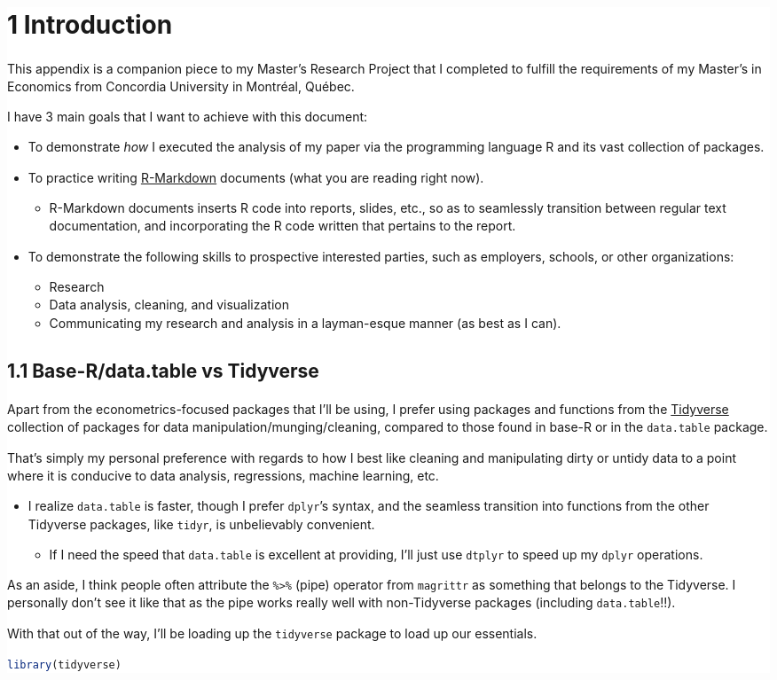 # 1 Introduction

This appendix is a companion piece to my Master’s Research Project that
I completed to fulfill the requirements of my Master’s in Economics from
Concordia University in Montréal, Québec.

I have 3 main goals that I want to achieve with this document:

  - To demonstrate *how* I executed the analysis of my paper via the
    programming language R and its vast collection of packages.

  - To practice writing [R-Markdown](https://rmarkdown.rstudio.com)
    documents (what you are reading right now).
    
      - R-Markdown documents inserts R code into reports, slides, etc.,
        so as to seamlessly transition between regular text
        documentation, and incorporating the R code written that
        pertains to the report.

  - To demonstrate the following skills to prospective interested
    parties, such as employers, schools, or other organizations:
    
      - Research
      - Data analysis, cleaning, and visualization
      - Communicating my research and analysis in a layman-esque manner
        (as best as I can).

## 1.1 Base-R/data.table vs Tidyverse

Apart from the econometrics-focused packages that I’ll be using, I
prefer using packages and functions from the
[Tidyverse](https://tidyverse.org) collection of packages for data
manipulation/munging/cleaning, compared to those found in base-R or in
the `data.table` package.

That’s simply my personal preference with regards to how I best like
cleaning and manipulating dirty or untidy data to a point where it is
conducive to data analysis, regressions, machine learning, etc.

  - I realize `data.table` is faster, though I prefer `dplyr`’s syntax,
    and the seamless transition into functions from the other Tidyverse
    packages, like `tidyr`, is unbelievably convenient.
    
      - If I need the speed that `data.table` is excellent at providing,
        I’ll just use `dtplyr` to speed up my `dplyr` operations.

As an aside, I think people often attribute the `%>%` (pipe) operator
from `magrittr` as something that belongs to the Tidyverse. I personally
don’t see it like that as the pipe works really well with non-Tidyverse
packages (including `data.table`\!\!).

With that out of the way, I’ll be loading up the `tidyverse` package to
load up our essentials.

``` r
library(tidyverse)
```
